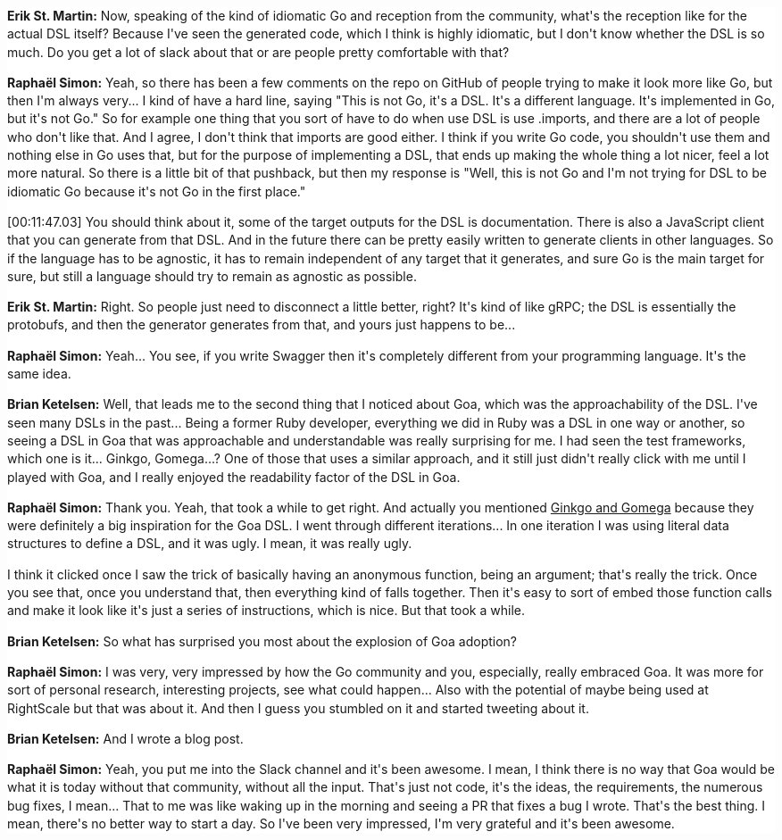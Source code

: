 **Erik St. Martin:** Now, speaking of the kind of idiomatic Go and reception from the community, what's the reception like for the actual DSL itself? Because I've seen the generated code, which I think is highly idiomatic, but I don't know whether the DSL is so much. Do you get a lot of slack about that or are people pretty comfortable with that?

**Raphaël Simon:** Yeah, so there has been a few comments on the repo on GitHub of people trying to make it look more like Go, but then I'm always very... I kind of have a hard line, saying "This is not Go, it's a DSL. It's a different language. It's implemented in Go, but it's not Go." So for example one thing that you sort of have to do when use DSL is use .imports, and there are a lot of people who don't like that. And I agree, I don't think that imports are good either. I think if you write Go code, you shouldn't use them and nothing else in Go uses that, but for the purpose of implementing a DSL, that ends up making the whole thing a lot nicer, feel a lot more natural. So there is a little bit of that pushback, but then my response is "Well, this is not Go and I'm not trying for DSL to be idiomatic Go because it's not Go in the first place."

\[00:11:47.03\] You should think about it, some of the target outputs for the DSL is documentation. There is also a JavaScript client that you can generate from that DSL. And in the future there can be pretty easily written to generate clients in other languages. So if the language has to be agnostic, it has to remain independent of any target that it generates, and sure Go is the main target for sure, but still a language should try to remain as agnostic as possible.

**Erik St. Martin:** Right. So people just need to disconnect a little better, right? It's kind of like gRPC; the DSL is essentially the protobufs, and then the generator generates from that, and yours just happens to be...

**Raphaël Simon:** Yeah... You see, if you write Swagger then it's completely different from your programming language. It's the same idea.

**Brian Ketelsen:** Well, that leads me to the second thing that I noticed about Goa, which was the approachability of the DSL. I've seen many DSLs in the past... Being a former Ruby developer, everything we did in Ruby was a DSL in one way or another, so seeing a DSL in Goa that was approachable and understandable was really surprising for me. I had seen the test frameworks, which one is it... Ginkgo, Gomega...? One of those that uses a similar approach, and it still just didn't really click with me until I played with Goa, and I really enjoyed the readability factor of the DSL in Goa.

**Raphaël Simon:** Thank you. Yeah, that took a while to get right. And actually you mentioned [Ginkgo and Gomega](https://onsi.github.io/ginkgo/) because they were definitely a big inspiration for the Goa DSL. I went through different iterations... In one iteration I was using literal data structures to define a DSL, and it was ugly. I mean, it was really ugly.

I think it clicked once I saw the trick of basically having an anonymous function, being an argument; that's really the trick. Once you see that, once you understand that, then everything kind of falls together. Then it's easy to sort of embed those function calls and make it look like it's just a series of instructions, which is nice. But that took a while.

**Brian Ketelsen:** So what has surprised you most about the explosion of Goa adoption?

**Raphaël Simon:** I was very, very impressed by how the Go community and you, especially, really embraced Goa. It was more for sort of personal research, interesting projects, see what could happen... Also with the potential of maybe being used at RightScale but that was about it. And then I guess you stumbled on it and started tweeting about it.

**Brian Ketelsen:** And I wrote a blog post.

**Raphaël Simon:** Yeah, you put me into the Slack channel and it's been awesome. I mean, I think there is no way that Goa would be what it is today without that community, without all the input. That's just not code, it's the ideas, the requirements, the numerous bug fixes, I mean... That to me was like waking up in the morning and seeing a PR that fixes a bug I wrote. That's the best thing. I mean, there's no better way to start a day. So I've been very impressed, I'm very grateful and it's been awesome.
